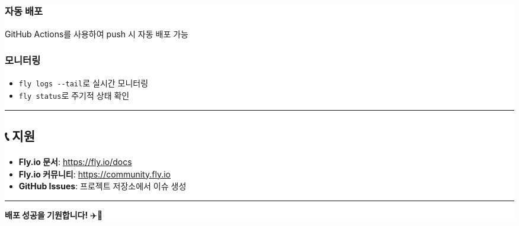 ### 자동 배포
GitHub Actions를 사용하여 push 시 자동 배포 가능

### 모니터링
- `fly logs --tail`로 실시간 모니터링
- `fly status`로 주기적 상태 확인

---

## 📞 지원

- **Fly.io 문서**: https://fly.io/docs
- **Fly.io 커뮤니티**: https://community.fly.io
- **GitHub Issues**: 프로젝트 저장소에서 이슈 생성

---

**배포 성공을 기원합니다!** ✈️🎉
